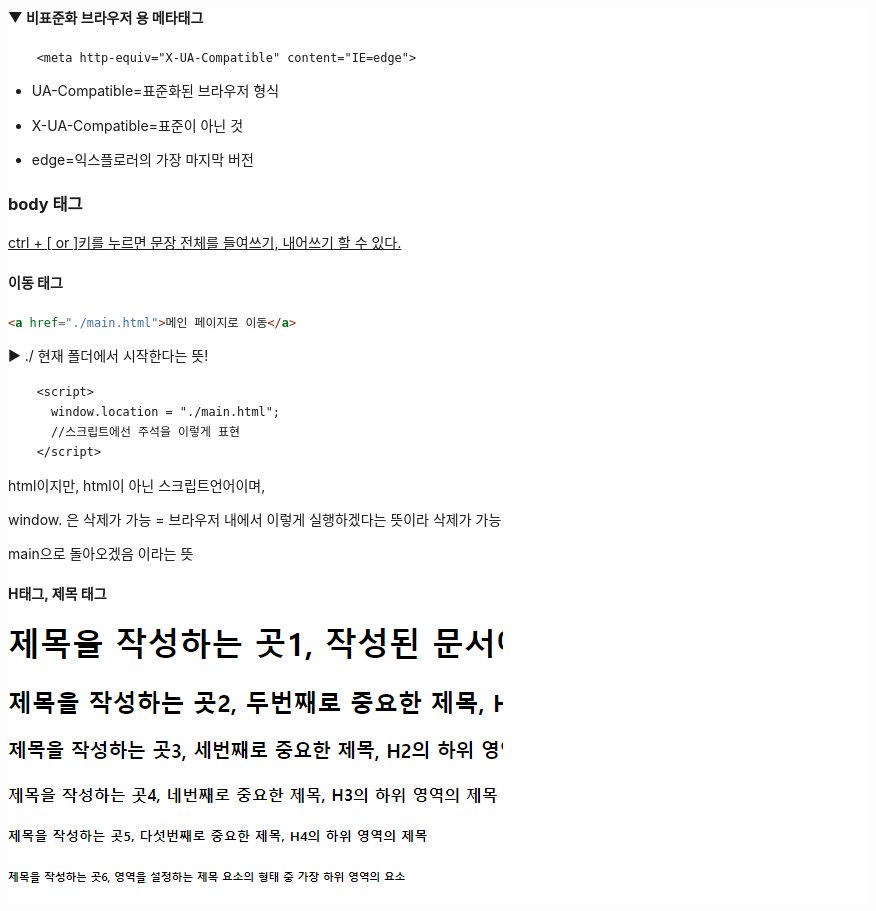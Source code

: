 

#### ▼ 비표준화 브라우저 용 메타태그

`    <meta http-equiv="X-UA-Compatible" content="IE=edge">`  

- UA-Compatible=표준화된 브라우저 형식

- X-UA-Compatible=표준이 아닌 것

- edge=익스플로러의 가장 마지막 버전



### body 태그

<u>ctrl + [ or ]키를 누르면 문장 전체를 들여쓰기, 내어쓰기 할 수 있다.</u>



#### 이동 태그

```html
<a href="./main.html">메인 페이지로 이동</a>
```

▶ ./ 현재 폴더에서 시작한다는 뜻!



```
    <script>
      window.location = "./main.html";
      //스크립트에선 주석을 이렇게 표현
    </script>
```

html이지만, html이 아닌 스크립트언어이며,

window. 은 삭제가 가능 = 브라우저 내에서 이렇게 실행하겠다는 뜻이라 삭제가 가능

main으로 돌아오겠음 이라는 뜻





#### H태그, 제목 태그

![h1태그 화면에 표시](../add_data/html_basic/htmlCode_img1.png)
